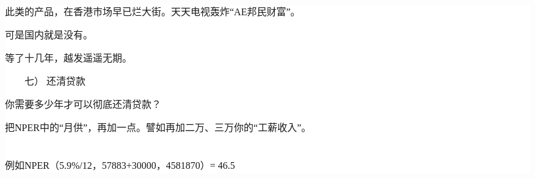 </p>
<p style="line-height:150%">
<span style="font-size:16px;line-height:150%;font-family:楷体">
</span>
</p>
<p style="line-height:150%">
<span style="font-size:16px;line-height:150%;font-family:楷体">
          此类的产品，在香港市场早已烂大街。天天电视轰炸“AE邦民财富”。
         </span>
</p>
<p style="line-height:150%">
<span style="font-size:16px;line-height:150%;font-family:楷体">
          可是国内就是没有。
         </span>
</p>
<p style="line-height:150%">
<span style="font-size:16px;line-height:150%;font-family:楷体">
          等了十几年，越发遥遥无期。
         </span>
</p>
<p style="line-height:150%">
<span style="font-size:16px;line-height:150%;font-family:楷体">
</span>
</p>
<p style="line-height:150%">
<span style="font-size:16px;line-height:150%;font-family:楷体">
</span>
</p>
<p style="line-height:150%">
<span style="font-size:16px;line-height:150%;font-family:楷体">
</span>
</p>
<p style="margin-left:32px;line-height:150%">
<span style="font-size:16px;line-height:150%;font-family:楷体">
          七）
         </span>
<span style="font-size:16px;line-height:150%;font-family:楷体">
          还清贷款
         </span>
</p>
<p style="line-height:150%">
<span style="font-size:16px;line-height:150%;font-family:楷体">
</span>
</p>
<p style="line-height:150%">
<span style="font-size:16px;line-height:150%;font-family:楷体">
          你需要多少年才可以彻底还清贷款？
         </span>
</p>
<p style="line-height:150%">
<span style="font-size:16px;line-height:150%;font-family:楷体">
</span>
</p>
<p style="line-height:150%">
<span style="font-size:16px;line-height:150%;font-family:楷体">
          把NPER中的“月供”，再加一点。譬如再加二万、三万你的“工薪收入”。
         </span>
</p>
<p style="line-height:150%">
<span style="font-size:16px;line-height:150%;font-family:楷体">
<br/>
</span>
<span style="font-size:16px;line-height:150%;font-family:楷体">
          例如NPER（5.9%/12，57883+30000，4581870）= 46.5